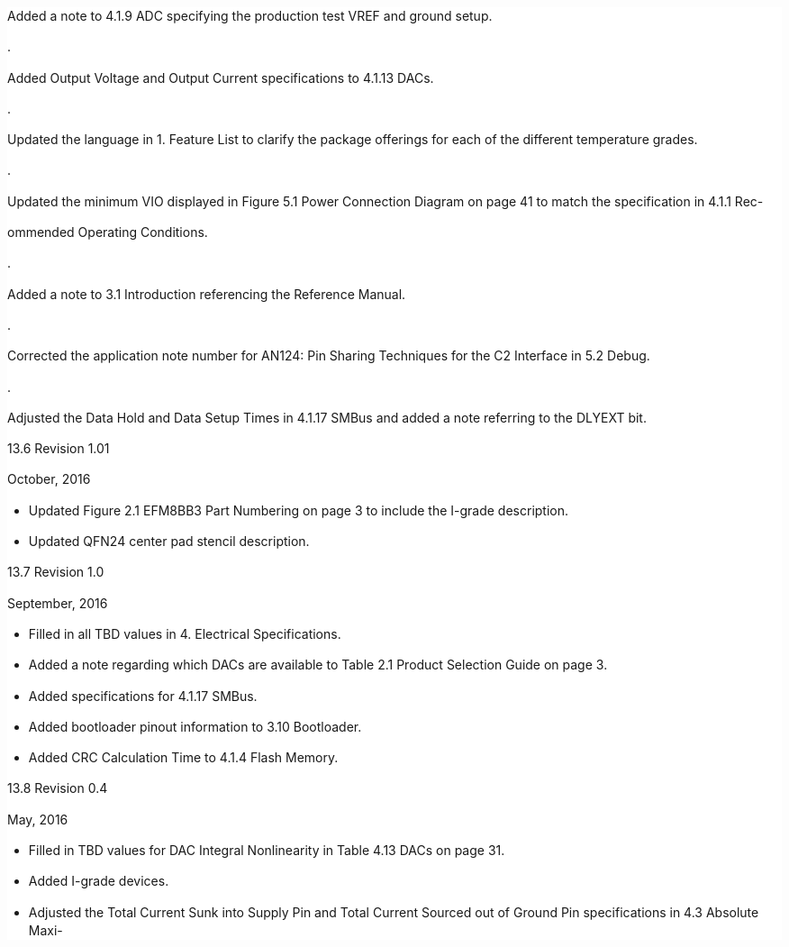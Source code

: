 Added a note to 4.1.9 ADC specifying the production test VREF and ground setup.

.

Added Output Voltage and Output Current specifications to 4.1.13 DACs.

.

Updated the language in 1. Feature List to clarify the package offerings for each of the different temperature grades.

.

Updated the minimum VIO displayed in Figure 5.1 Power Connection Diagram on page 41 to match the specification in 4.1.1 Rec-

ommended Operating Conditions.

.

Added a note to 3.1 Introduction referencing the Reference Manual.

.

Corrected the application note number for AN124: Pin Sharing Techniques for the C2 Interface in 5.2 Debug.

.

Adjusted the Data Hold and Data Setup Times in 4.1.17 SMBus and added a note referring to the DLYEXT bit.

13.6 Revision 1.01

October, 2016

+ Updated Figure 2.1 EFM8BB3 Part Numbering on page 3 to include the I-grade description.

+ Updated QFN24 center pad stencil description.

13.7 Revision 1.0

September, 2016

* Filled in all TBD values in 4. Electrical Specifications.

+ Added a note regarding which DACs are available to Table 2.1 Product Selection Guide on page 3.

+ Added specifications for 4.1.17 SMBus.

+ Added bootloader pinout information to 3.10 Bootloader.

+ Added CRC Calculation Time to 4.1.4 Flash Memory.

13.8 Revision 0.4

May, 2016

* Filled in TBD values for DAC Integral Nonlinearity in Table 4.13 DACs on page 31.

+ Added I-grade devices.

+ Adjusted the Total Current Sunk into Supply Pin and Total Current Sourced out of Ground Pin specifications in 4.3 Absolute Maxi-
